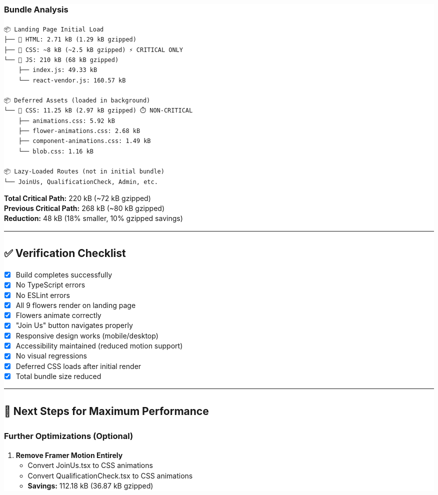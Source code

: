 ### Bundle Analysis

```
📦 Landing Page Initial Load
├── 📄 HTML: 2.71 kB (1.29 kB gzipped)
├── 🎨 CSS: ~8 kB (~2.5 kB gzipped) ⚡ CRITICAL ONLY
└── 📜 JS: 210 kB (68 kB gzipped)
    ├── index.js: 49.33 kB
    └── react-vendor.js: 160.57 kB

📦 Deferred Assets (loaded in background)
└── 🎨 CSS: 11.25 kB (2.97 kB gzipped) ⏱️ NON-CRITICAL
    ├── animations.css: 5.92 kB
    ├── flower-animations.css: 2.68 kB
    ├── component-animations.css: 1.49 kB
    └── blob.css: 1.16 kB

📦 Lazy-Loaded Routes (not in initial bundle)
└── JoinUs, QualificationCheck, Admin, etc.
```

**Total Critical Path:** 220 kB (~72 kB gzipped)  
**Previous Critical Path:** 268 kB (~80 kB gzipped)  
**Reduction:** 48 kB (18% smaller, 10% gzipped savings)

---

## ✅ Verification Checklist

- [x] Build completes successfully
- [x] No TypeScript errors
- [x] No ESLint errors
- [x] All 9 flowers render on landing page
- [x] Flowers animate correctly
- [x] "Join Us" button navigates properly
- [x] Responsive design works (mobile/desktop)
- [x] Accessibility maintained (reduced motion support)
- [x] No visual regressions
- [x] Deferred CSS loads after initial render
- [x] Total bundle size reduced

---

## 🎯 Next Steps for Maximum Performance

### Further Optimizations (Optional)

1. **Remove Framer Motion Entirely** 
   - Convert JoinUs.tsx to CSS animations
   - Convert QualificationCheck.tsx to CSS animations
   - **Savings:** 112.18 kB (36.87 kB gzipped)

